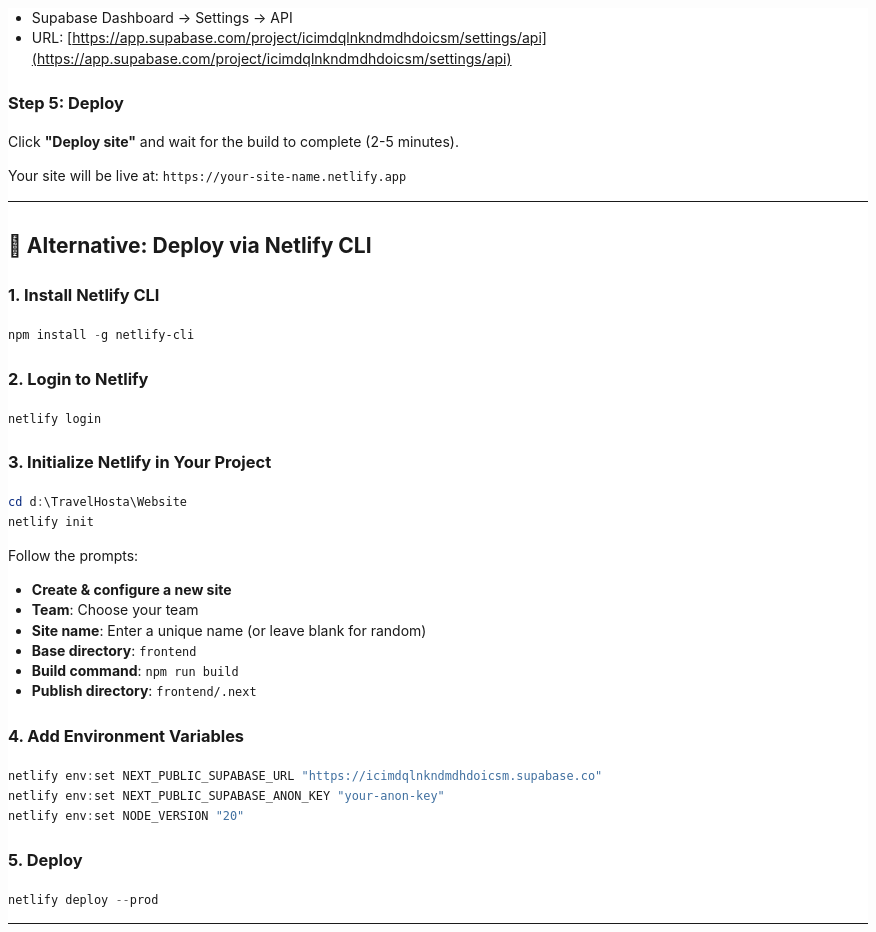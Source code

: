 - Supabase Dashboard → Settings → API
- URL: [https://app.supabase.com/project/icimdqlnkndmdhdoicsm/settings/api](https://app.supabase.com/project/icimdqlnkndmdhdoicsm/settings/api)

### Step 5: Deploy

Click **"Deploy site"** and wait for the build to complete (2-5 minutes).

Your site will be live at: `https://your-site-name.netlify.app`

---

## 🔧 Alternative: Deploy via Netlify CLI

### 1. Install Netlify CLI

```powershell
npm install -g netlify-cli
```

### 2. Login to Netlify

```powershell
netlify login
```

### 3. Initialize Netlify in Your Project

```powershell
cd d:\TravelHosta\Website
netlify init
```

Follow the prompts:

- **Create & configure a new site**
- **Team**: Choose your team
- **Site name**: Enter a unique name (or leave blank for random)
- **Base directory**: `frontend`
- **Build command**: `npm run build`
- **Publish directory**: `frontend/.next`

### 4. Add Environment Variables

```powershell
netlify env:set NEXT_PUBLIC_SUPABASE_URL "https://icimdqlnkndmdhdoicsm.supabase.co"
netlify env:set NEXT_PUBLIC_SUPABASE_ANON_KEY "your-anon-key"
netlify env:set NODE_VERSION "20"
```

### 5. Deploy

```powershell
netlify deploy --prod
```

---